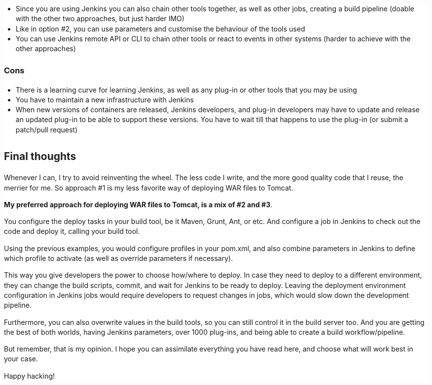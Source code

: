 * Since you are using Jenkins you can also chain other tools together, as well as other jobs, creating a build
pipeline (doable with the other two approaches, but just harder IMO)
* Like in option #2, you can use parameters and customise the behaviour of the tools used
* You can use Jenkins remote API or CLI to chain other tools or react to events in other systems
(harder to achieve with the other approaches)

### Cons

* There is a learning curve for learning Jenkins, as well as any plug-in or other tools that you may be using
* You have to maintain a new infrastructure with Jenkins
* When new versions of containers are released, Jenkins developers, and plug-in developers may have to update and
release an updated plug-in to be able to support these versions. You have to wait till that happens to use
the plug-in (or submit a patch/pull request)

<h2><a name="final-thoughts" style="color: #222222;">Final thoughts</a></h2>

Whenever I can, I try to avoid reinventing the wheel. The less code I write, and the more good quality
code that I reuse, the merrier for me. So approach #1 is my less favorite way of deploying WAR files to
Tomcat.

**My preferred approach for deploying WAR files to Tomcat, is a mix of #2 and #3**.

You configure the deploy tasks in your build tool, be it Maven, Grunt, Ant, or etc. And configure a job
in Jenkins to check out the code and deploy it, calling your build tool. 

Using the previous examples, you would configure profiles in your pom.xml, and also combine parameters
in Jenkins to define which profile to activate (as well as override parameters if necessary).

This way you give developers the power to choose how/where to deploy. In case they need to deploy to a
different environment, they can change the build scripts, commit, and wait for Jenkins to be ready to
deploy. Leaving the deployment environment configuration in Jenkins jobs would require developers to
request changes in jobs, which would slow down the development pipeline.

Furthermore, you can also overwrite values in the build tools, so you can still control it in the build
server too. And you are getting the best of both worlds, having Jenkins parameters, over 1000 plug-ins,
and being able to create a build workflow/pipeline.

But remember, that is my opinion. I hope you can assimilate everything you have read here, and choose
what will work best in your case.

Happy hacking!
